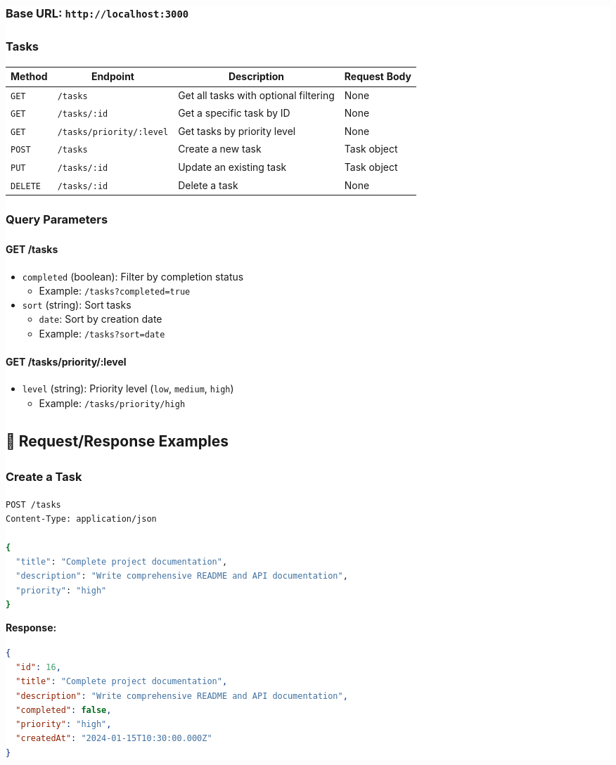 ### Base URL: `http://localhost:3000`

### Tasks

| Method | Endpoint | Description | Request Body |
|--------|----------|-------------|--------------|
| `GET` | `/tasks` | Get all tasks with optional filtering | None |
| `GET` | `/tasks/:id` | Get a specific task by ID | None |
| `GET` | `/tasks/priority/:level` | Get tasks by priority level | None |
| `POST` | `/tasks` | Create a new task | Task object |
| `PUT` | `/tasks/:id` | Update an existing task | Task object |
| `DELETE` | `/tasks/:id` | Delete a task | None |

### Query Parameters

#### GET /tasks
- `completed` (boolean): Filter by completion status
  - Example: `/tasks?completed=true`
- `sort` (string): Sort tasks
  - `date`: Sort by creation date
  - Example: `/tasks?sort=date`

#### GET /tasks/priority/:level
- `level` (string): Priority level (`low`, `medium`, `high`)
  - Example: `/tasks/priority/high`

## 📝 Request/Response Examples

### Create a Task
```bash
POST /tasks
Content-Type: application/json

{
  "title": "Complete project documentation",
  "description": "Write comprehensive README and API documentation",
  "priority": "high"
}
```

**Response:**
```json
{
  "id": 16,
  "title": "Complete project documentation",
  "description": "Write comprehensive README and API documentation",
  "completed": false,
  "priority": "high",
  "createdAt": "2024-01-15T10:30:00.000Z"
}
```
